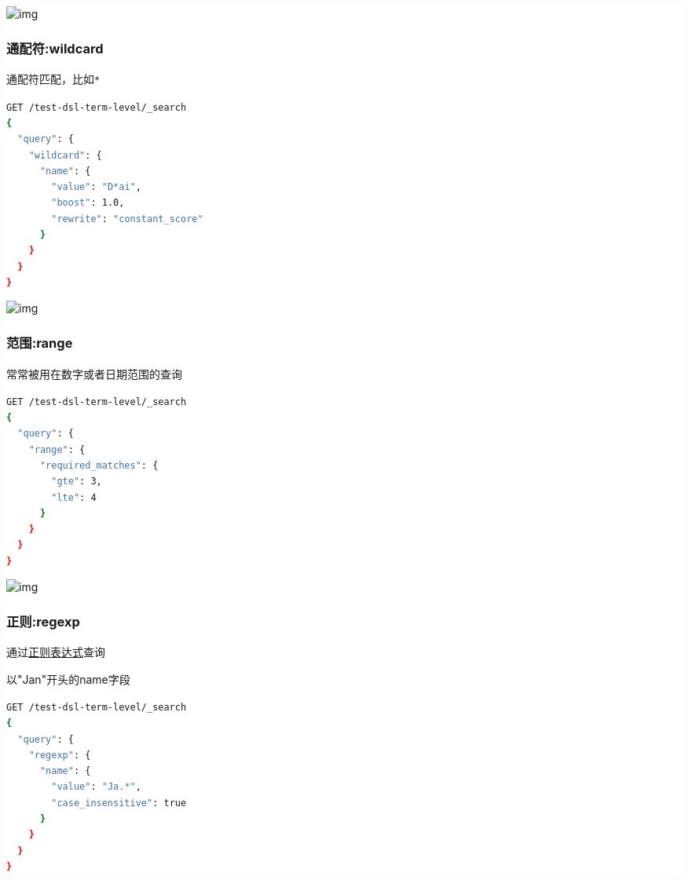 ![img](https://cdn.jsdelivr.net/gh/willpast/image/blog/ka_java/es-dsl-term-7.png)

### 通配符:wildcard

通配符匹配，比如`*`

    
```sh
GET /test-dsl-term-level/_search
{
  "query": {
    "wildcard": {
      "name": {
        "value": "D*ai",
        "boost": 1.0,
        "rewrite": "constant_score"
      }
    }
  }
}
```

![img](https://cdn.jsdelivr.net/gh/willpast/image/blog/ka_java/es-dsl-term-8.png)

### 范围:range

常常被用在数字或者日期范围的查询

    
```sh
GET /test-dsl-term-level/_search
{
  "query": {
    "range": {
      "required_matches": {
        "gte": 3,
        "lte": 4
      }
    }
  }
}
```

![img](https://cdn.jsdelivr.net/gh/willpast/image/blog/ka_java/es-dsl-term-9.png)

### 正则:regexp

通过[正则表达式](/md/develop/regex/dev-regex-all.html)查询

以"Jan"开头的name字段

```sh
GET /test-dsl-term-level/_search
{
  "query": {
    "regexp": {
      "name": {
        "value": "Ja.*",
        "case_insensitive": true
      }
    }
  }
}
```

